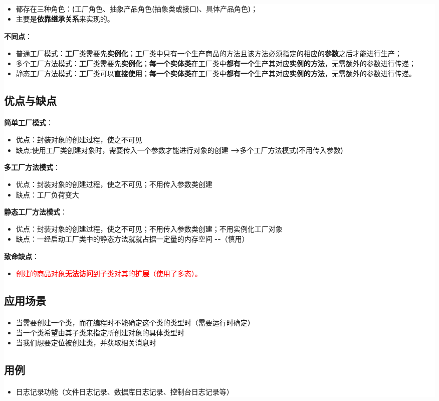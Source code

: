 - 都存在三种角色：(工厂角色、抽象产品角色(抽象类或接口)、具体产品角色)；
- 主要是**依靠继承关系**来实现的。

**不同点**：

- 普通工厂模式：**工厂**类需要先**实例化**；工厂类中只有一个生产商品的方法且该方法必须指定的相应的**参数**之后才能进行生产；
- 多个工厂方法模式：**工厂**类需要先**实例化**；**每一个实体类**在工厂类中**都有一个**生产其对应**实例的方法**，无需额外的参数进行传递；
- 静态工厂方法模式：**工厂**类可以**直接使用**；**每一个实体类**在工厂类中**都有一个**生产其对应**实例的方法**，无需额外的参数进行传递。

## 优点与缺点

**简单工厂模式**：

 * 优点：封装对象的创建过程，使之不可见
 * 缺点:使用工厂类创建对象时，需要传入一个参数才能进行对象的创建   -->多个工厂方法模式(不用传入参数)

**多工厂方法模式**：

 * 优点：封装对象的创建过程，使之不可见；不用传入参数类创建
 * 缺点：工厂负荷变大

**静态工厂方法模式**：

 * 优点：封装对象的创建过程，使之不可见；不用传入参数类创建；不用实例化工厂对象
 * 缺点：一经启动工厂类中的静态方法就就占据一定量的内存空间       --（慎用）

**致命缺点**：

- <font color="red">创建的商品对象**无法访问**到子类对其的**扩展**（使用了多态）。</font>

## 应用场景

 * 当需要创建一个类，而在编程时不能确定这个类的类型时（需要运行时确定）
 * 当一个类希望由其子类来指定所创建对象的具体类型时
 * 当我们想要定位被创建类，并获取相关消息时

## 用例

- 日志记录功能（文件日志记录、数据库日志记录、控制台日志记录等）

